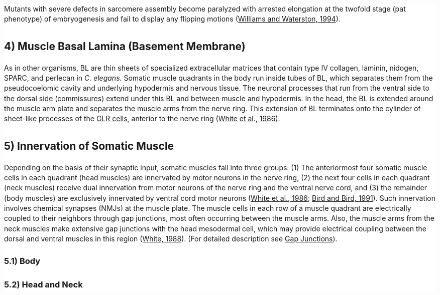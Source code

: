 <p>Mutants with severe defects in sarcomere assembly become paralyzed with arrested elongation at the twofold stage (pat phenotype) of embryogenesis and fail to display any flipping motions (<a href="#Williams1994">Williams and Waterston, 1994</a>). </p>

## 4) Muscle Basal Lamina (Basement Membrane)

<p>As in other organisms, BL are thin sheets of specialized extracellular matrices that contain type IV collagen, laminin, nidogen, SPARC, and perlecan in <em>C. elegans. </em>Somatic muscle quadrants in the body run inside tubes of BL, which separates them from the pseudocoelomic cavity and underlying hypodermis and nervous tissue. The neuronal processes that run from the ventral side to the dorsal side (commissures) extend under this BL and between muscle and hypodermis. In the head, the BL is extended around the muscle arm plate and separates the muscle arms from the nerve ring. This extension of BL terminates onto the cylinder of sheet-like processes of the <a href="https://www.wormatlas.org/hermaphrodite/muscleGLR/MusGLRframeset.html" target="_blank">GLR cells</a>, anterior to the nerve ring (<a href="#White1988">White et al., 1986</a>). </p>

## 5) Innervation of Somatic Muscle

<p>Depending on the basis of their synaptic input, somatic muscles fall into three groups: (1) The anteriormost four somatic muscle cells in each quadrant (head muscles) are innervated by motor neurons in the nerve ring, (2) the next four cells in each quadrant (neck muscles) receive dual innervation from motor neurons of the nerve ring and the ventral nerve cord, and (3) the remainder (body muscles) are exclusively innervated by ventral cord motor neurons (<a href="#White1988">White et al., 1986</a>; <a href="#Bird1991">Bird and Bird, 1991</a>). Such innervation involves chemical synapses (NMJs) at the muscle plate. The muscle cells in each row of a muscle quadrant are electrically coupled to their neighbors through gap junctions, most often occurring between the muscle arms. Also, the muscle arms from the neck muscles make extensive gap junctions with the head mesodermal cell, which may provide electrical coupling between the dorsal and ventral muscles in this region (<a href="#White1988">White, 1988</a>). (For detailed description see <a href="https://www.wormatlas.org/hermaphrodite/gapjunctions/Gapjunctframeset.html" target="_blank">Gap Junctions</a>). </p>

### 5.1) Body

### 5.2) Head and Neck

